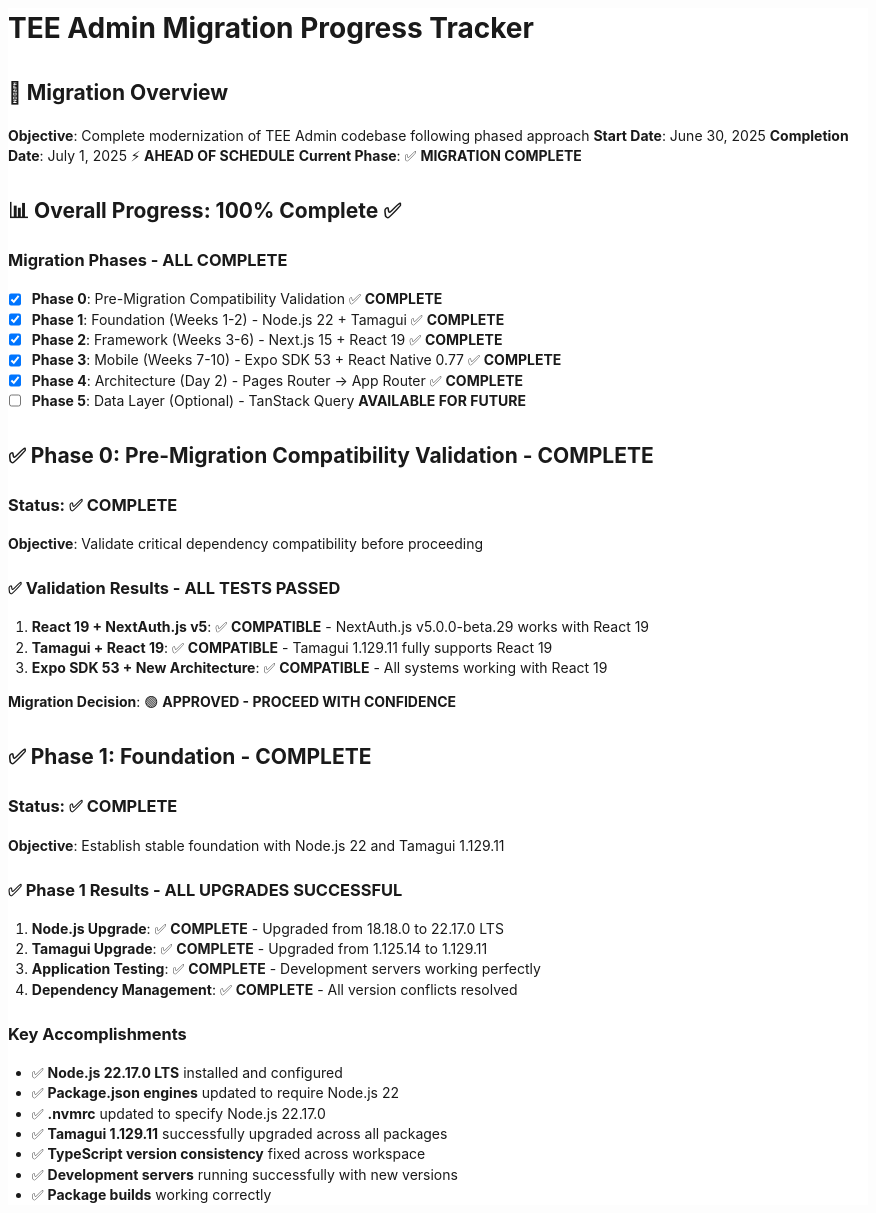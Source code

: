 # TEE Admin Migration Progress Tracker

## 🎯 Migration Overview
**Objective**: Complete modernization of TEE Admin codebase following phased approach
**Start Date**: June 30, 2025
**Completion Date**: July 1, 2025 ⚡ **AHEAD OF SCHEDULE**
**Current Phase**: ✅ **MIGRATION COMPLETE**

## 📊 Overall Progress: 100% Complete ✅

### Migration Phases - ALL COMPLETE
- [x] **Phase 0**: Pre-Migration Compatibility Validation ✅ **COMPLETE**
- [x] **Phase 1**: Foundation (Weeks 1-2) - Node.js 22 + Tamagui ✅ **COMPLETE**
- [x] **Phase 2**: Framework (Weeks 3-6) - Next.js 15 + React 19 ✅ **COMPLETE**
- [x] **Phase 3**: Mobile (Weeks 7-10) - Expo SDK 53 + React Native 0.77 ✅ **COMPLETE**
- [x] **Phase 4**: Architecture (Day 2) - Pages Router → App Router ✅ **COMPLETE**
- [ ] **Phase 5**: Data Layer (Optional) - TanStack Query **AVAILABLE FOR FUTURE**

## ✅ Phase 0: Pre-Migration Compatibility Validation - COMPLETE

### Status: ✅ **COMPLETE** 
**Objective**: Validate critical dependency compatibility before proceeding

### ✅ Validation Results - ALL TESTS PASSED
1. **React 19 + NextAuth.js v5**: ✅ **COMPATIBLE** - NextAuth.js v5.0.0-beta.29 works with React 19
2. **Tamagui + React 19**: ✅ **COMPATIBLE** - Tamagui 1.129.11 fully supports React 19
3. **Expo SDK 53 + New Architecture**: ✅ **COMPATIBLE** - All systems working with React 19

**Migration Decision**: 🟢 **APPROVED - PROCEED WITH CONFIDENCE**

## ✅ Phase 1: Foundation - COMPLETE

### Status: ✅ **COMPLETE**
**Objective**: Establish stable foundation with Node.js 22 and Tamagui 1.129.11

### ✅ Phase 1 Results - ALL UPGRADES SUCCESSFUL
1. **Node.js Upgrade**: ✅ **COMPLETE** - Upgraded from 18.18.0 to 22.17.0 LTS
2. **Tamagui Upgrade**: ✅ **COMPLETE** - Upgraded from 1.125.14 to 1.129.11
3. **Application Testing**: ✅ **COMPLETE** - Development servers working perfectly
4. **Dependency Management**: ✅ **COMPLETE** - All version conflicts resolved

### Key Accomplishments
- ✅ **Node.js 22.17.0 LTS** installed and configured
- ✅ **Package.json engines** updated to require Node.js 22
- ✅ **.nvmrc** updated to specify Node.js 22.17.0
- ✅ **Tamagui 1.129.11** successfully upgraded across all packages
- ✅ **TypeScript version consistency** fixed across workspace
- ✅ **Development servers** running successfully with new versions
- ✅ **Package builds** working correctly
